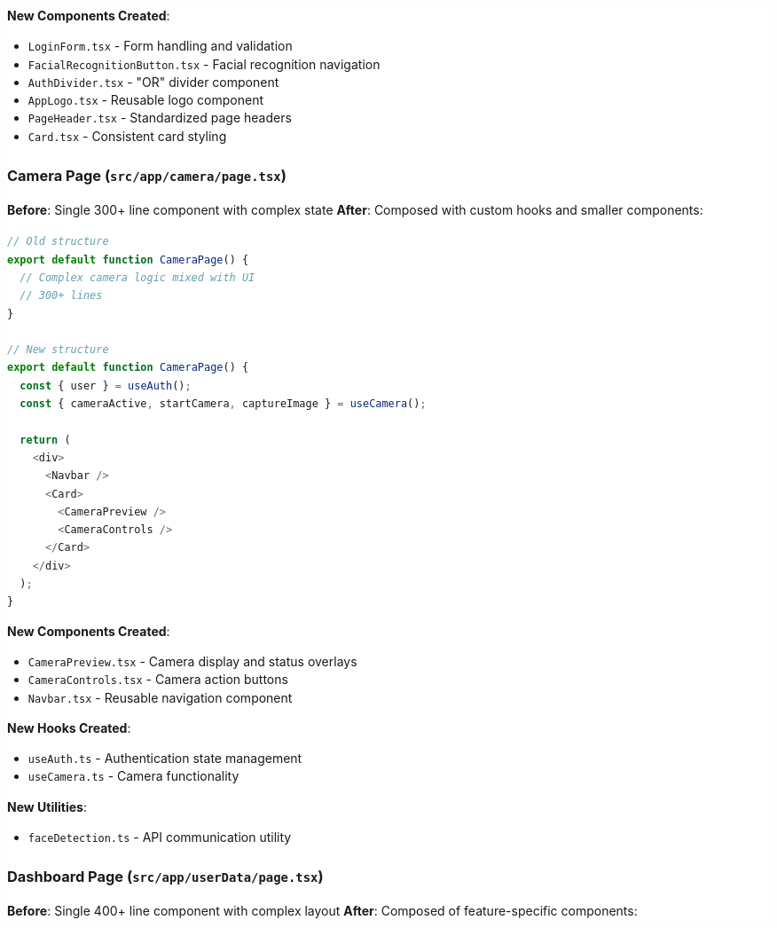 **New Components Created**:
- `LoginForm.tsx` - Form handling and validation
- `FacialRecognitionButton.tsx` - Facial recognition navigation
- `AuthDivider.tsx` - "OR" divider component
- `AppLogo.tsx` - Reusable logo component
- `PageHeader.tsx` - Standardized page headers
- `Card.tsx` - Consistent card styling

### Camera Page (`src/app/camera/page.tsx`)

**Before**: Single 300+ line component with complex state
**After**: Composed with custom hooks and smaller components:

```typescript
// Old structure
export default function CameraPage() {
  // Complex camera logic mixed with UI
  // 300+ lines
}

// New structure
export default function CameraPage() {
  const { user } = useAuth();
  const { cameraActive, startCamera, captureImage } = useCamera();
  
  return (
    <div>
      <Navbar />
      <Card>
        <CameraPreview />
        <CameraControls />
      </Card>
    </div>
  );
}
```

**New Components Created**:
- `CameraPreview.tsx` - Camera display and status overlays
- `CameraControls.tsx` - Camera action buttons
- `Navbar.tsx` - Reusable navigation component

**New Hooks Created**:
- `useAuth.ts` - Authentication state management
- `useCamera.ts` - Camera functionality

**New Utilities**:
- `faceDetection.ts` - API communication utility

### Dashboard Page (`src/app/userData/page.tsx`)

**Before**: Single 400+ line component with complex layout
**After**: Composed of feature-specific components:
